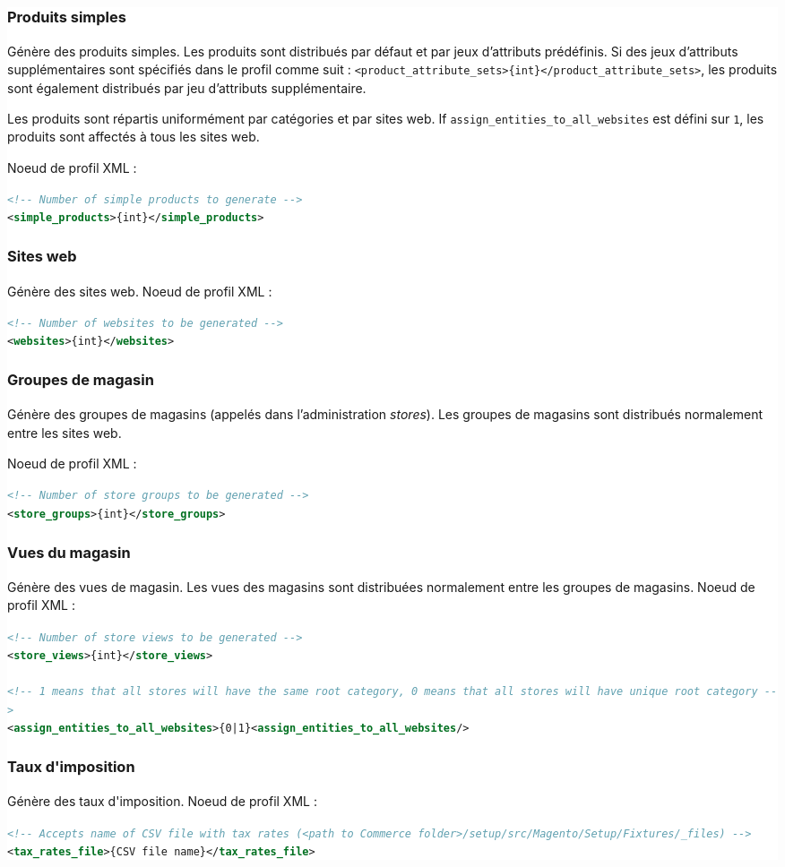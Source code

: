 ### Produits simples

Génère des produits simples. Les produits sont distribués par défaut et par jeux d’attributs prédéfinis. Si des jeux d’attributs supplémentaires sont spécifiés dans le profil comme suit : `<product_attribute_sets>{int}</product_attribute_sets>`, les produits sont également distribués par jeu d’attributs supplémentaire.

Les produits sont répartis uniformément par catégories et par sites web. If `assign_entities_to_all_websites` est défini sur `1`, les produits sont affectés à tous les sites web.

Noeud de profil XML :

```xml
<!-- Number of simple products to generate -->
<simple_products>{int}</simple_products>
```

### Sites web

Génère des sites web. Noeud de profil XML :

```xml
<!-- Number of websites to be generated -->
<websites>{int}</websites>
```

### Groupes de magasin

Génère des groupes de magasins (appelés dans l’administration _stores_). Les groupes de magasins sont distribués normalement entre les sites web.

Noeud de profil XML :

```xml
<!-- Number of store groups to be generated -->
<store_groups>{int}</store_groups>
```

### Vues du magasin

Génère des vues de magasin. Les vues des magasins sont distribuées normalement entre les groupes de magasins. Noeud de profil XML :

```xml
<!-- Number of store views to be generated -->
<store_views>{int}</store_views>

<!-- 1 means that all stores will have the same root category, 0 means that all stores will have unique root category -->
<assign_entities_to_all_websites>{0|1}<assign_entities_to_all_websites/>
```

### Taux d&#39;imposition

Génère des taux d&#39;imposition. Noeud de profil XML :

```xml
<!-- Accepts name of CSV file with tax rates (<path to Commerce folder>/setup/src/Magento/Setup/Fixtures/_files) -->
<tax_rates_file>{CSV file name}</tax_rates_file>
```
